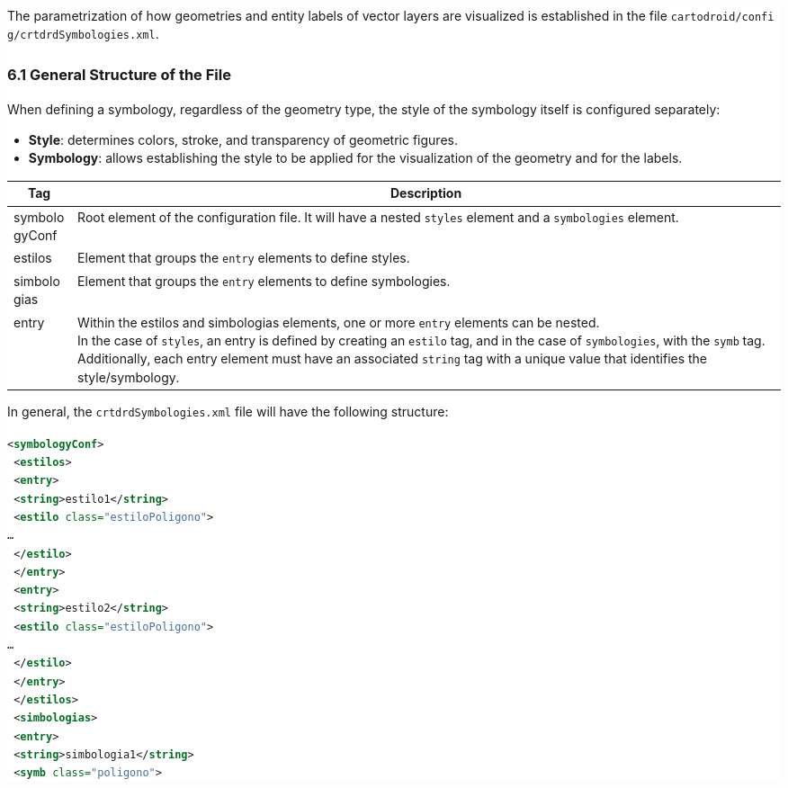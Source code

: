 The parametrization of how geometries and entity labels of vector layers are visualized is established in the file <code>cartodroid/config/crtdrdSymbologies.xml</code>.

### 6.1 General Structure of the File

When defining a symbology, regardless of the geometry type, the style of the symbology itself is configured separately:

* <strong>Style</strong>: determines colors, stroke, and transparency of geometric figures.
* <strong>Symbology</strong>: allows establishing the style to be applied for the visualization of the geometry and for the labels.

<table class="bordered">
  <thead>
    <tr>
      <th>Tag</th>
      <th>Description</th>
    </tr>
  </thead>
  <tbody>
    <tr>
      <td>symbologyConf</td>
      <td>Root element of the configuration file. It will have a nested <code>styles</code> element and a <code>symbologies</code> element.</td>
    </tr>
    <tr>
      <td>estilos</td>
      <td>Element that groups the <code>entry</code> elements to define styles.</td>
    </tr>
    <tr>
      <td>simbologias</td>
      <td>Element that groups the <code>entry</code> elements to define symbologies.</td>
    </tr>
    <tr>
      <td>entry</td>
      <td>Within the estilos and simbologias elements, one or more <code>entry</code> elements can be nested. <br>In the case of <code>styles</code>, an entry is defined by creating an <code>estilo</code> tag, and in the case of <code>symbologies</code>, with the <code>symb</code> tag. Additionally, each entry element must have an associated <code>string</code> tag with a unique value that identifies the style/symbology.</td>
    </tr>
  </tbody>
</table>

In general, the <code>crtdrdSymbologies.xml</code> file will have the following structure:
```xml
<symbologyConf>
 <estilos>
 <entry>
 <string>estilo1</string>
 <estilo class="estiloPoligono">
…
 </estilo>
 </entry>
 <entry>
 <string>estilo2</string>
 <estilo class="estiloPoligono">
…
 </estilo>
 </entry>
 </estilos>
 <simbologias>
 <entry>
 <string>simbologia1</string>
 <symb class="poligono">
```